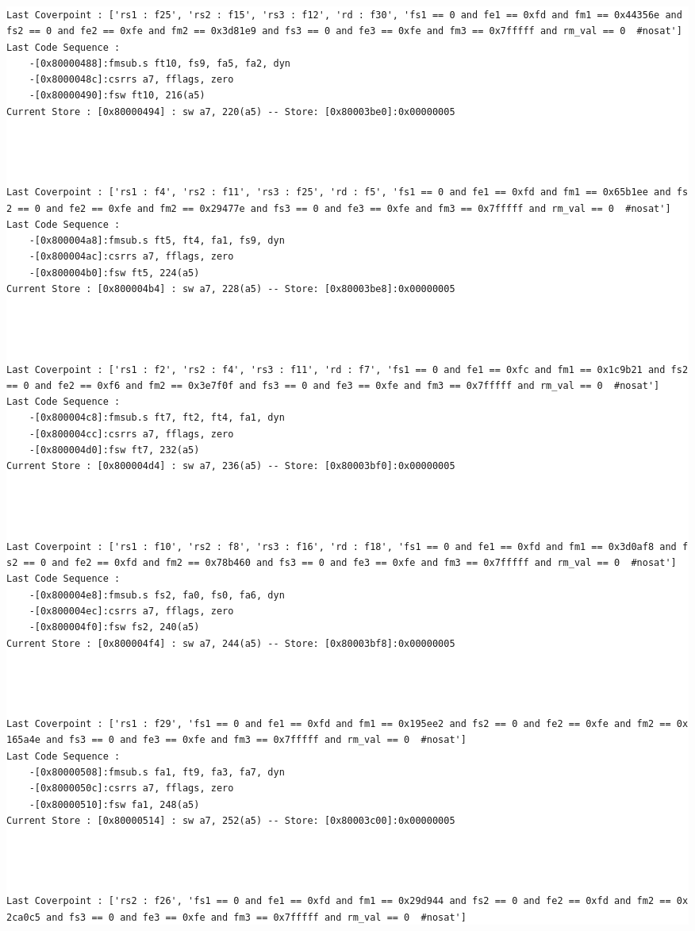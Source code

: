 ```
Last Coverpoint : ['rs1 : f25', 'rs2 : f15', 'rs3 : f12', 'rd : f30', 'fs1 == 0 and fe1 == 0xfd and fm1 == 0x44356e and fs2 == 0 and fe2 == 0xfe and fm2 == 0x3d81e9 and fs3 == 0 and fe3 == 0xfe and fm3 == 0x7fffff and rm_val == 0  #nosat']
Last Code Sequence : 
	-[0x80000488]:fmsub.s ft10, fs9, fa5, fa2, dyn
	-[0x8000048c]:csrrs a7, fflags, zero
	-[0x80000490]:fsw ft10, 216(a5)
Current Store : [0x80000494] : sw a7, 220(a5) -- Store: [0x80003be0]:0x00000005




Last Coverpoint : ['rs1 : f4', 'rs2 : f11', 'rs3 : f25', 'rd : f5', 'fs1 == 0 and fe1 == 0xfd and fm1 == 0x65b1ee and fs2 == 0 and fe2 == 0xfe and fm2 == 0x29477e and fs3 == 0 and fe3 == 0xfe and fm3 == 0x7fffff and rm_val == 0  #nosat']
Last Code Sequence : 
	-[0x800004a8]:fmsub.s ft5, ft4, fa1, fs9, dyn
	-[0x800004ac]:csrrs a7, fflags, zero
	-[0x800004b0]:fsw ft5, 224(a5)
Current Store : [0x800004b4] : sw a7, 228(a5) -- Store: [0x80003be8]:0x00000005




Last Coverpoint : ['rs1 : f2', 'rs2 : f4', 'rs3 : f11', 'rd : f7', 'fs1 == 0 and fe1 == 0xfc and fm1 == 0x1c9b21 and fs2 == 0 and fe2 == 0xf6 and fm2 == 0x3e7f0f and fs3 == 0 and fe3 == 0xfe and fm3 == 0x7fffff and rm_val == 0  #nosat']
Last Code Sequence : 
	-[0x800004c8]:fmsub.s ft7, ft2, ft4, fa1, dyn
	-[0x800004cc]:csrrs a7, fflags, zero
	-[0x800004d0]:fsw ft7, 232(a5)
Current Store : [0x800004d4] : sw a7, 236(a5) -- Store: [0x80003bf0]:0x00000005




Last Coverpoint : ['rs1 : f10', 'rs2 : f8', 'rs3 : f16', 'rd : f18', 'fs1 == 0 and fe1 == 0xfd and fm1 == 0x3d0af8 and fs2 == 0 and fe2 == 0xfd and fm2 == 0x78b460 and fs3 == 0 and fe3 == 0xfe and fm3 == 0x7fffff and rm_val == 0  #nosat']
Last Code Sequence : 
	-[0x800004e8]:fmsub.s fs2, fa0, fs0, fa6, dyn
	-[0x800004ec]:csrrs a7, fflags, zero
	-[0x800004f0]:fsw fs2, 240(a5)
Current Store : [0x800004f4] : sw a7, 244(a5) -- Store: [0x80003bf8]:0x00000005




Last Coverpoint : ['rs1 : f29', 'fs1 == 0 and fe1 == 0xfd and fm1 == 0x195ee2 and fs2 == 0 and fe2 == 0xfe and fm2 == 0x165a4e and fs3 == 0 and fe3 == 0xfe and fm3 == 0x7fffff and rm_val == 0  #nosat']
Last Code Sequence : 
	-[0x80000508]:fmsub.s fa1, ft9, fa3, fa7, dyn
	-[0x8000050c]:csrrs a7, fflags, zero
	-[0x80000510]:fsw fa1, 248(a5)
Current Store : [0x80000514] : sw a7, 252(a5) -- Store: [0x80003c00]:0x00000005




Last Coverpoint : ['rs2 : f26', 'fs1 == 0 and fe1 == 0xfd and fm1 == 0x29d944 and fs2 == 0 and fe2 == 0xfd and fm2 == 0x2ca0c5 and fs3 == 0 and fe3 == 0xfe and fm3 == 0x7fffff and rm_val == 0  #nosat']
```